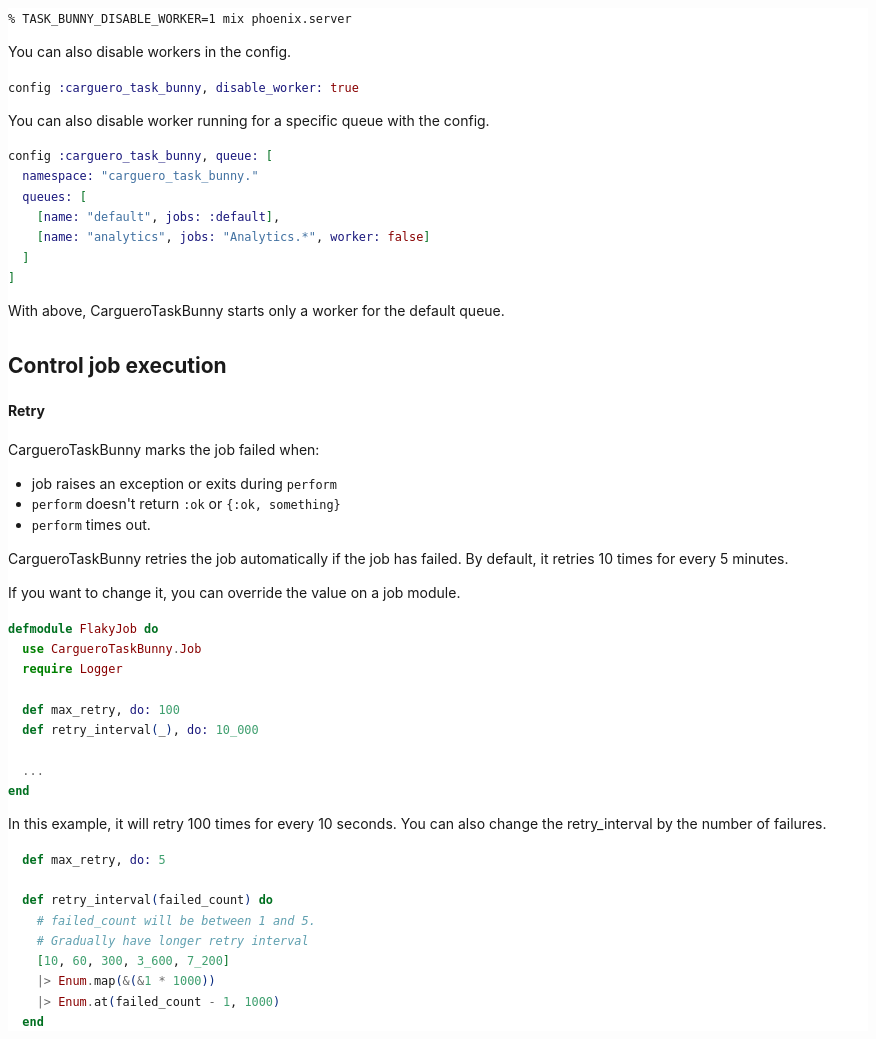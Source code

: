 ```
% TASK_BUNNY_DISABLE_WORKER=1 mix phoenix.server
```

You can also disable workers in the config.

```elixir
config :carguero_task_bunny, disable_worker: true
```

You can also disable worker running for a specific queue with the config.

```elixir
config :carguero_task_bunny, queue: [
  namespace: "carguero_task_bunny."
  queues: [
    [name: "default", jobs: :default],
    [name: "analytics", jobs: "Analytics.*", worker: false]
  ]
]
```

With above, CargueroTaskBunny starts only a worker for the default queue.

## Control job execution

#### Retry

CargueroTaskBunny marks the job failed when:

- job raises an exception or exits during `perform`
- `perform` doesn't return `:ok` or `{:ok, something}`
- `perform` times out.

CargueroTaskBunny retries the job automatically if the job has failed.
By default, it retries 10 times for every 5 minutes.

If you want to change it, you can override the value on a job module.

```elixir
defmodule FlakyJob do
  use CargueroTaskBunny.Job
  require Logger

  def max_retry, do: 100
  def retry_interval(_), do: 10_000

  ...
end
```

In this example, it will retry 100 times for every 10 seconds.
You can also change the retry_interval by the number of failures.

```elixir
  def max_retry, do: 5

  def retry_interval(failed_count) do
    # failed_count will be between 1 and 5.
    # Gradually have longer retry interval
    [10, 60, 300, 3_600, 7_200]
    |> Enum.map(&(&1 * 1000))
    |> Enum.at(failed_count - 1, 1000)
  end
```
